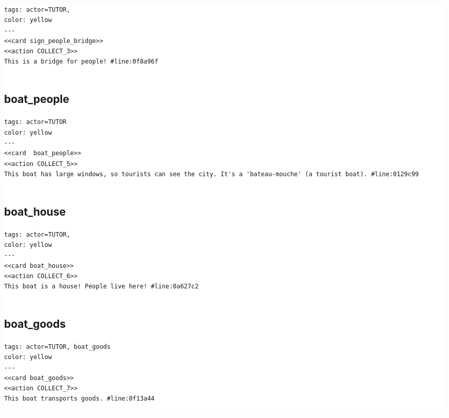 <div class="yarn-node" data-title="sign_people_bridge"><pre class="yarn-code" style="--node-color:yellow"><code><span class="yarn-header-dim">tags: actor=TUTOR, </span>
<span class="yarn-header-dim">color: yellow</span>
<span class="yarn-header-dim">---</span>
<span class="yarn-cmd">&lt;&lt;card sign_people_bridge&gt;&gt;</span>
<span class="yarn-cmd">&lt;&lt;action COLLECT_3&gt;&gt;</span>
<span class="yarn-line">This is a bridge for people! <span class="yarn-meta">#line:0f8a96f </span></span>

</code></pre></div>

<a id="ys-node-boat-people"></a>
## boat_people

<div class="yarn-node" data-title="boat_people"><pre class="yarn-code" style="--node-color:yellow"><code><span class="yarn-header-dim">tags: actor=TUTOR</span>
<span class="yarn-header-dim">color: yellow</span>
<span class="yarn-header-dim">---</span>
<span class="yarn-cmd">&lt;&lt;card  boat_people&gt;&gt;</span>
<span class="yarn-cmd">&lt;&lt;action COLLECT_5&gt;&gt;</span>
<span class="yarn-line">This boat has large windows, so tourists can see the city. It's a 'bateau-mouche' (a tourist boat). <span class="yarn-meta">#line:0129c99 </span></span>

</code></pre></div>

<a id="ys-node-boat-house"></a>
## boat_house

<div class="yarn-node" data-title="boat_house"><pre class="yarn-code" style="--node-color:yellow"><code><span class="yarn-header-dim">tags: actor=TUTOR,</span>
<span class="yarn-header-dim">color: yellow</span>
<span class="yarn-header-dim">---</span>
<span class="yarn-cmd">&lt;&lt;card boat_house&gt;&gt;</span>
<span class="yarn-cmd">&lt;&lt;action COLLECT_6&gt;&gt;</span>
<span class="yarn-line">This boat is a house! People live here! <span class="yarn-meta">#line:0a627c2 </span></span>

</code></pre></div>

<a id="ys-node-boat-goods"></a>
## boat_goods

<div class="yarn-node" data-title="boat_goods"><pre class="yarn-code" style="--node-color:yellow"><code><span class="yarn-header-dim">tags: actor=TUTOR, boat_goods</span>
<span class="yarn-header-dim">color: yellow</span>
<span class="yarn-header-dim">---</span>
<span class="yarn-cmd">&lt;&lt;card boat_goods&gt;&gt;</span>
<span class="yarn-cmd">&lt;&lt;action COLLECT_7&gt;&gt;</span>
<span class="yarn-line">This boat transports goods. <span class="yarn-meta">#line:0f13a44 </span></span>

</code></pre></div>
